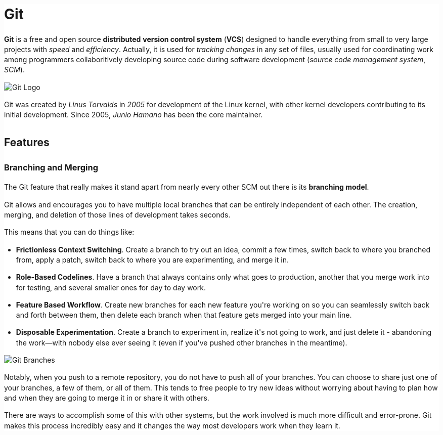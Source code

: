 # Git

**Git** is a free and open source **distributed** **version control system** (**VCS**)
designed to handle everything from small to very large projects with *speed* and *efficiency*.
Actually, it is used for *tracking changes* in any set of files,
usually used for coordinating work among programmers collaboritively developing source code
during software development (*source code management system*, *SCM*).

![Git Logo](https://dookbook.info/media/git.png)

Git was created by *Linus Torvalds* in *2005* for development of the Linux kernel,
with other kernel developers contributing to its initial development.
Since 2005, *Junio Hamano* has been the core maintainer.

## Features

### Branching and Merging

The Git feature that really makes it stand apart from nearly every other SCM out there
is its **branching model**.

Git allows and encourages you to have multiple local branches
that can be entirely independent of each other.
The creation, merging, and deletion of those lines of development takes seconds.

This means that you can do things like:

- **Frictionless Context Switching**. Create a branch to try out an idea, commit a few times,
switch back to where you branched from, apply a patch, switch back to where you are experimenting,
and merge it in.

- **Role-Based Codelines**. Have a branch that always contains only what goes to production,
another that you merge work into for testing, and several smaller ones for day to day work.

- **Feature Based Workflow**. Create new branches for each new feature you're working on
so you can seamlessly switch back and forth between them, then delete each branch
when that feature gets merged into your main line.

- **Disposable Experimentation**. Create a branch to experiment in, realize it's not going to work,
and just delete it - abandoning the work—with nobody else ever seeing it
(even if you've pushed other branches in the meantime).

![Git Branches](https://dookbook.info/media/git-branches@2x-without-alpha.png)

Notably, when you push to a remote repository, you do not have to push all of your branches.
You can choose to share just one of your branches, a few of them, or all of them.
This tends to free people to try new ideas without worrying about having to plan
how and when they are going to merge it in or share it with others.

There are ways to accomplish some of this with other systems,
but the work involved is much more difficult and error-prone.
Git makes this process incredibly easy and it changes the way most developers work when they learn it.
